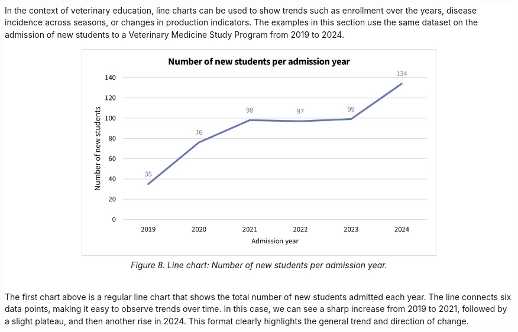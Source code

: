 In the context of veterinary education, line charts can be used to show trends such as enrollment over the years, disease incidence across seasons, or changes in production indicators. The examples in this section use the same dataset on the admission of new students to a Veterinary Medicine Study Program from 2019 to 2024.

  <div style="text-align: center;">
    <img src="img/line-chart-example-2.png" width="600" alt="Line chart: Number of new students per admission year.">
    <br><em>Figure 8. Line chart: Number of new students per admission year.</em>
  </div><br>

  The first chart above is a regular line chart that shows the total number of new students admitted each year. The line connects six data points, making it easy to observe trends over time. In this case, we can see a sharp increase from 2019 to 2021, followed by a slight plateau, and then another rise in 2024. This format clearly highlights the general trend and direction of change.

  <div style="text-align: center;">